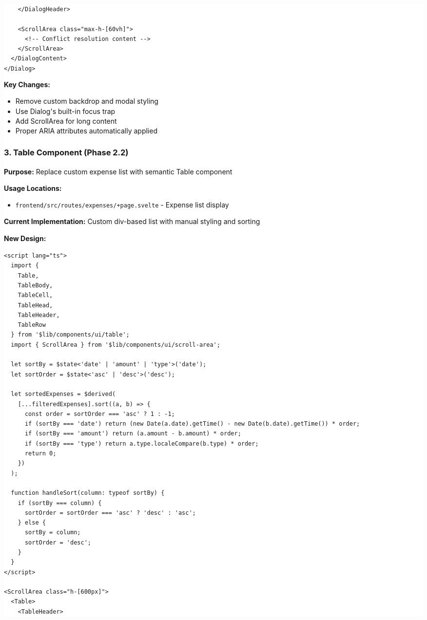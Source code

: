 ```svelte
    </DialogHeader>
    
    <ScrollArea class="max-h-[60vh]">
      <!-- Conflict resolution content -->
    </ScrollArea>
  </DialogContent>
</Dialog>
```

**Key Changes:**
- Remove custom backdrop and modal styling
- Use Dialog's built-in focus trap
- Add ScrollArea for long content
- Proper ARIA attributes automatically applied

### 3. Table Component (Phase 2.2)

**Purpose:** Replace custom expense list with semantic Table component

**Usage Locations:**
- `frontend/src/routes/expenses/+page.svelte` - Expense list display

**Current Implementation:**
Custom div-based list with manual styling and sorting

**New Design:**
```svelte
<script lang="ts">
  import {
    Table,
    TableBody,
    TableCell,
    TableHead,
    TableHeader,
    TableRow
  } from '$lib/components/ui/table';
  import { ScrollArea } from '$lib/components/ui/scroll-area';
  
  let sortBy = $state<'date' | 'amount' | 'type'>('date');
  let sortOrder = $state<'asc' | 'desc'>('desc');
  
  let sortedExpenses = $derived(
    [...filteredExpenses].sort((a, b) => {
      const order = sortOrder === 'asc' ? 1 : -1;
      if (sortBy === 'date') return (new Date(a.date).getTime() - new Date(b.date).getTime()) * order;
      if (sortBy === 'amount') return (a.amount - b.amount) * order;
      if (sortBy === 'type') return a.type.localeCompare(b.type) * order;
      return 0;
    })
  );
  
  function handleSort(column: typeof sortBy) {
    if (sortBy === column) {
      sortOrder = sortOrder === 'asc' ? 'desc' : 'asc';
    } else {
      sortBy = column;
      sortOrder = 'desc';
    }
  }
</script>

<ScrollArea class="h-[600px]">
  <Table>
    <TableHeader>
```